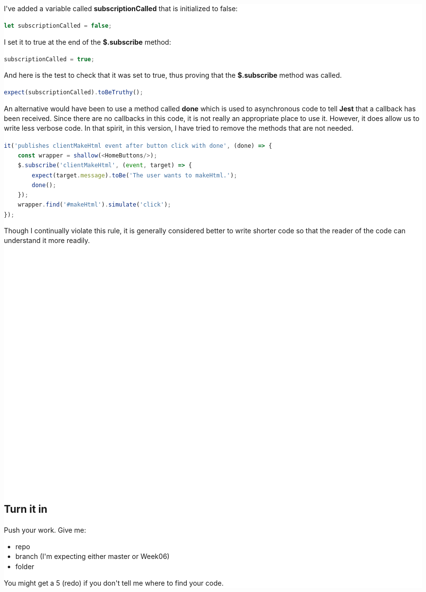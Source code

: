 I've added a variable called **subscriptionCalled** that is initialized to false:

```javascript
let subscriptionCalled = false;
```

I set it to true at the end of the **$.subscribe** method:

```javascript
subscriptionCalled = true;
```

And here is the test to check that it was set to true, thus proving that the **$.subscribe** method was called.

```javascript
expect(subscriptionCalled).toBeTruthy();
```

An alternative would have been to use a method called **done** which is used to asynchronous code to tell **Jest** that a callback has been received. Since there are no callbacks in this code, it is not really an appropriate place to use it. However, it does allow us to write less verbose code. In that spirit, in this version, I have tried to remove the methods that are not needed.

```javascript
it('publishes clientMakeHtml event after button click with done', (done) => {
    const wrapper = shallow(<HomeButtons/>);
    $.subscribe('clientMakeHtml', (event, target) => {
        expect(target.message).toBe('The user wants to makeHtml.');
        done();
    });
    wrapper.find('#makeHtml').simulate('click');    
});
```

Though I continually violate this rule, it is generally considered better to write shorter code so that the reader of the code can understand it more readily.

<div style="position:relative;height:0;padding-bottom:56.25%"><iframe src="https://www.youtube.com/embed/TL7_Yg8b_sw?ecver=2" width="640" height="360" frameborder="0" gesture="media" style="position:absolute;width:100%;height:100%;left:0" allowfullscreen></iframe></div>

## Turn it in

Push your work. Give me:

- repo
- branch (I'm expecting either master or Week06)
- folder

You might get a 5 (redo) if you don't tell me where to find your code.

[rh]: http://www.ccalvert.net/books/CloudNotes/Assignments/WebCrafts/WebCraftsJestStarter.html#sanity
